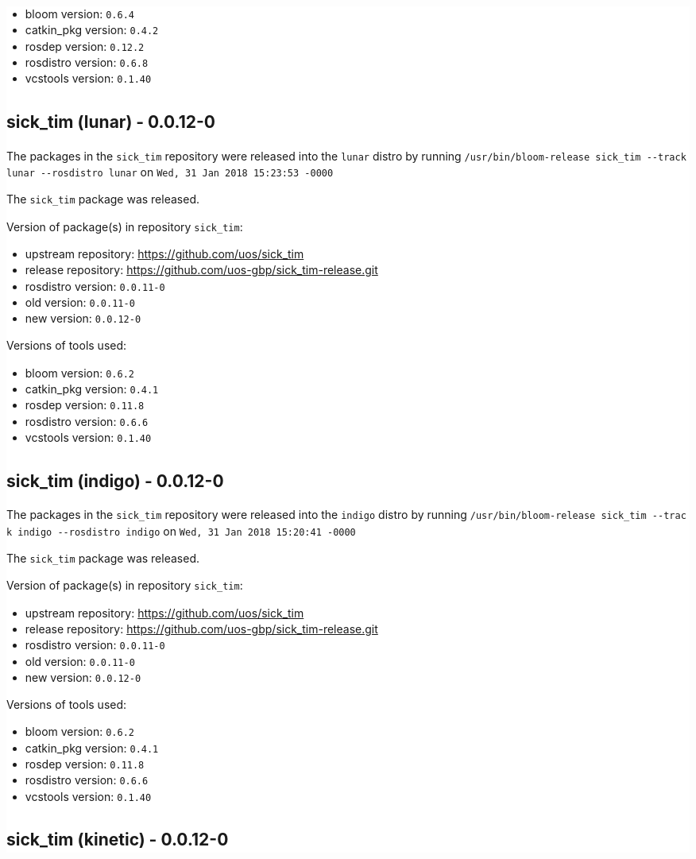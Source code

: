 - bloom version: `0.6.4`
- catkin_pkg version: `0.4.2`
- rosdep version: `0.12.2`
- rosdistro version: `0.6.8`
- vcstools version: `0.1.40`


## sick_tim (lunar) - 0.0.12-0

The packages in the `sick_tim` repository were released into the `lunar` distro by running `/usr/bin/bloom-release sick_tim --track lunar --rosdistro lunar` on `Wed, 31 Jan 2018 15:23:53 -0000`

The `sick_tim` package was released.

Version of package(s) in repository `sick_tim`:

- upstream repository: https://github.com/uos/sick_tim
- release repository: https://github.com/uos-gbp/sick_tim-release.git
- rosdistro version: `0.0.11-0`
- old version: `0.0.11-0`
- new version: `0.0.12-0`

Versions of tools used:

- bloom version: `0.6.2`
- catkin_pkg version: `0.4.1`
- rosdep version: `0.11.8`
- rosdistro version: `0.6.6`
- vcstools version: `0.1.40`


## sick_tim (indigo) - 0.0.12-0

The packages in the `sick_tim` repository were released into the `indigo` distro by running `/usr/bin/bloom-release sick_tim --track indigo --rosdistro indigo` on `Wed, 31 Jan 2018 15:20:41 -0000`

The `sick_tim` package was released.

Version of package(s) in repository `sick_tim`:

- upstream repository: https://github.com/uos/sick_tim
- release repository: https://github.com/uos-gbp/sick_tim-release.git
- rosdistro version: `0.0.11-0`
- old version: `0.0.11-0`
- new version: `0.0.12-0`

Versions of tools used:

- bloom version: `0.6.2`
- catkin_pkg version: `0.4.1`
- rosdep version: `0.11.8`
- rosdistro version: `0.6.6`
- vcstools version: `0.1.40`


## sick_tim (kinetic) - 0.0.12-0
